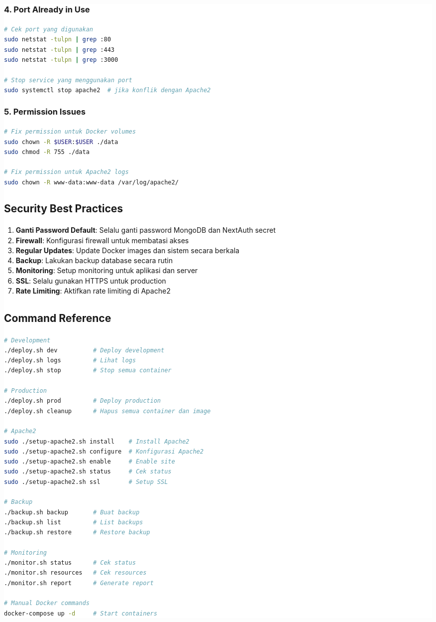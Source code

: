 ### 4. Port Already in Use

```bash
# Cek port yang digunakan
sudo netstat -tulpn | grep :80
sudo netstat -tulpn | grep :443
sudo netstat -tulpn | grep :3000

# Stop service yang menggunakan port
sudo systemctl stop apache2  # jika konflik dengan Apache2
```

### 5. Permission Issues

```bash
# Fix permission untuk Docker volumes
sudo chown -R $USER:$USER ./data
sudo chmod -R 755 ./data

# Fix permission untuk Apache2 logs
sudo chown -R www-data:www-data /var/log/apache2/
```

## Security Best Practices

1. **Ganti Password Default**: Selalu ganti password MongoDB dan NextAuth secret
2. **Firewall**: Konfigurasi firewall untuk membatasi akses
3. **Regular Updates**: Update Docker images dan sistem secara berkala
4. **Backup**: Lakukan backup database secara rutin
5. **Monitoring**: Setup monitoring untuk aplikasi dan server
6. **SSL**: Selalu gunakan HTTPS untuk production
7. **Rate Limiting**: Aktifkan rate limiting di Apache2

## Command Reference

```bash
# Development
./deploy.sh dev          # Deploy development
./deploy.sh logs         # Lihat logs
./deploy.sh stop         # Stop semua container

# Production
./deploy.sh prod         # Deploy production
./deploy.sh cleanup      # Hapus semua container dan image

# Apache2
sudo ./setup-apache2.sh install    # Install Apache2
sudo ./setup-apache2.sh configure  # Konfigurasi Apache2
sudo ./setup-apache2.sh enable     # Enable site
sudo ./setup-apache2.sh status     # Cek status
sudo ./setup-apache2.sh ssl        # Setup SSL

# Backup
./backup.sh backup       # Buat backup
./backup.sh list         # List backups
./backup.sh restore      # Restore backup

# Monitoring
./monitor.sh status      # Cek status
./monitor.sh resources   # Cek resources
./monitor.sh report      # Generate report

# Manual Docker commands
docker-compose up -d     # Start containers
```